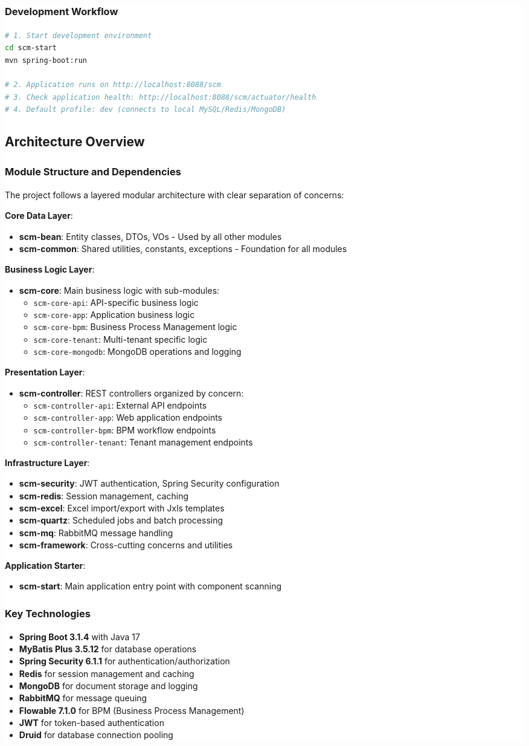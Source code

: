 ### Development Workflow
```bash
# 1. Start development environment
cd scm-start
mvn spring-boot:run

# 2. Application runs on http://localhost:8088/scm
# 3. Check application health: http://localhost:8088/scm/actuator/health
# 4. Default profile: dev (connects to local MySQL/Redis/MongoDB)
```

## Architecture Overview

### Module Structure and Dependencies
The project follows a layered modular architecture with clear separation of concerns:

**Core Data Layer**:
- **scm-bean**: Entity classes, DTOs, VOs - Used by all other modules
- **scm-common**: Shared utilities, constants, exceptions - Foundation for all modules

**Business Logic Layer**:
- **scm-core**: Main business logic with sub-modules:
  - `scm-core-api`: API-specific business logic
  - `scm-core-app`: Application business logic  
  - `scm-core-bpm`: Business Process Management logic
  - `scm-core-tenant`: Multi-tenant specific logic
  - `scm-core-mongodb`: MongoDB operations and logging

**Presentation Layer**:
- **scm-controller**: REST controllers organized by concern:
  - `scm-controller-api`: External API endpoints
  - `scm-controller-app`: Web application endpoints
  - `scm-controller-bpm`: BPM workflow endpoints
  - `scm-controller-tenant`: Tenant management endpoints

**Infrastructure Layer**:
- **scm-security**: JWT authentication, Spring Security configuration
- **scm-redis**: Session management, caching
- **scm-excel**: Excel import/export with Jxls templates
- **scm-quartz**: Scheduled jobs and batch processing
- **scm-mq**: RabbitMQ message handling
- **scm-framework**: Cross-cutting concerns and utilities

**Application Starter**:
- **scm-start**: Main application entry point with component scanning

### Key Technologies
- **Spring Boot 3.1.4** with Java 17
- **MyBatis Plus 3.5.12** for database operations
- **Spring Security 6.1.1** for authentication/authorization
- **Redis** for session management and caching
- **MongoDB** for document storage and logging
- **RabbitMQ** for message queuing
- **Flowable 7.1.0** for BPM (Business Process Management)
- **JWT** for token-based authentication
- **Druid** for database connection pooling
